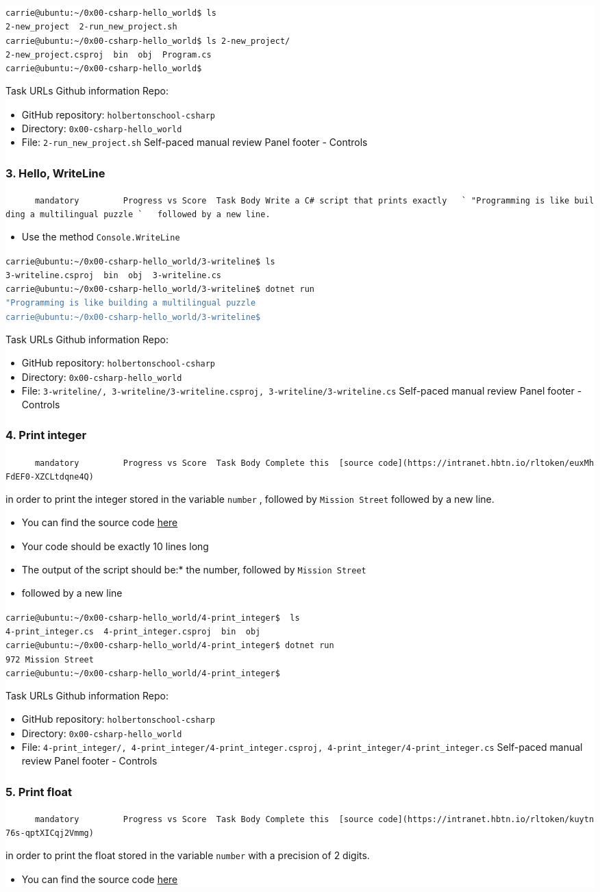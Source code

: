 ```bash
carrie@ubuntu:~/0x00-csharp-hello_world$ ls
2-new_project  2-run_new_project.sh
carrie@ubuntu:~/0x00-csharp-hello_world$ ls 2-new_project/
2-new_project.csproj  bin  obj  Program.cs
carrie@ubuntu:~/0x00-csharp-hello_world$

```
 Task URLs  Github information Repo:
* GitHub repository:  ` holbertonschool-csharp ` 
* Directory:  ` 0x00-csharp-hello_world ` 
* File:  ` 2-run_new_project.sh ` 
 Self-paced manual review  Panel footer - Controls 
### 3. Hello, WriteLine
          mandatory         Progress vs Score  Task Body Write a C# script that prints exactly   ` "Programming is like building a multilingual puzzle `   followed by a new line.
* Use the method  ` Console.WriteLine ` 
```bash
carrie@ubuntu:~/0x00-csharp-hello_world/3-writeline$ ls
3-writeline.csproj  bin  obj  3-writeline.cs
carrie@ubuntu:~/0x00-csharp-hello_world/3-writeline$ dotnet run
"Programming is like building a multilingual puzzle
carrie@ubuntu:~/0x00-csharp-hello_world/3-writeline$ 

```
 Task URLs  Github information Repo:
* GitHub repository:  ` holbertonschool-csharp ` 
* Directory:  ` 0x00-csharp-hello_world ` 
* File:  ` 3-writeline/, 3-writeline/3-writeline.csproj, 3-writeline/3-writeline.cs ` 
 Self-paced manual review  Panel footer - Controls 
### 4. Print integer
          mandatory         Progress vs Score  Task Body Complete this  [source code](https://intranet.hbtn.io/rltoken/euxMhFdEF0-XZCLtdqne4Q) 
  in order to print the integer stored in the variable   ` number `  , followed by   ` Mission Street `   followed by a new line.
* You can find the source code [here](https://intranet.hbtn.io/rltoken/euxMhFdEF0-XZCLtdqne4Q) 

* Your code should be exactly 10 lines long
* The output of the script should be:* the number, followed by  ` Mission Street ` 
* followed by a new line

```bash
carrie@ubuntu:~/0x00-csharp-hello_world/4-print_integer$  ls
4-print_integer.cs  4-print_integer.csproj  bin  obj
carrie@ubuntu:~/0x00-csharp-hello_world/4-print_integer$ dotnet run
972 Mission Street
carrie@ubuntu:~/0x00-csharp-hello_world/4-print_integer$ 

```
 Task URLs  Github information Repo:
* GitHub repository:  ` holbertonschool-csharp ` 
* Directory:  ` 0x00-csharp-hello_world ` 
* File:  ` 4-print_integer/, 4-print_integer/4-print_integer.csproj, 4-print_integer/4-print_integer.cs ` 
 Self-paced manual review  Panel footer - Controls 
### 5. Print float
          mandatory         Progress vs Score  Task Body Complete this  [source code](https://intranet.hbtn.io/rltoken/kuytn76s-qptXICqj2Vmmg) 
  in order to print the float stored in the variable   ` number `   with a precision of 2 digits.
* You can find the source code [here](https://intranet.hbtn.io/rltoken/kuytn76s-qptXICqj2Vmmg) 
